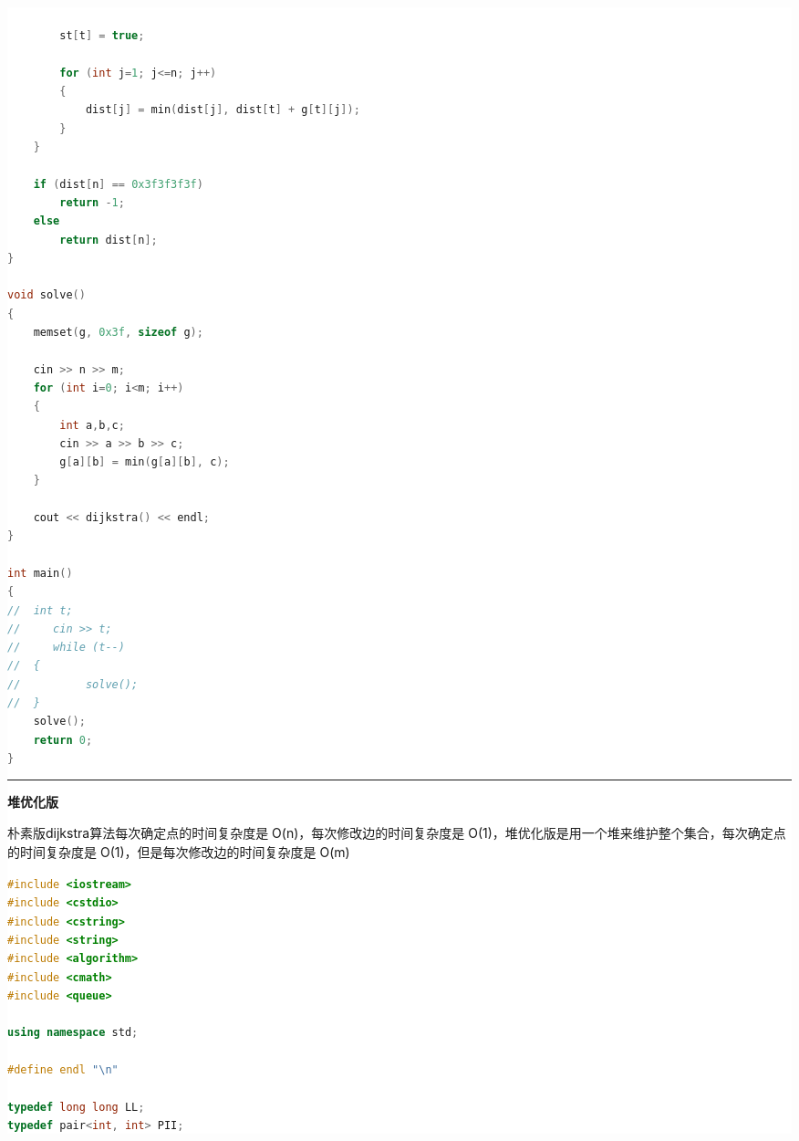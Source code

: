 ```c++
		
		st[t] = true;
		
		for (int j=1; j<=n; j++)
		{
			dist[j] = min(dist[j], dist[t] + g[t][j]);
		}
	}
	
	if (dist[n] == 0x3f3f3f3f)
		return -1;
	else
		return dist[n];
}

void solve()
{
    memset(g, 0x3f, sizeof g);
    
	cin >> n >> m;
	for (int i=0; i<m; i++)
	{
		int a,b,c;
		cin >> a >> b >> c;
		g[a][b] = min(g[a][b], c);
	}
	
	cout << dijkstra() << endl;
}

int main()
{
// 	int t;
//     cin >> t;
//     while (t--)
// 	{
//   		solve();
// 	}
	solve();
	return 0;
}
```

---

**堆优化版**

朴素版dijkstra算法每次确定点的时间复杂度是 O(n)，每次修改边的时间复杂度是 O(1)，堆优化版是用一个堆来维护整个集合，每次确定点的时间复杂度是 O(1)，但是每次修改边的时间复杂度是 O(m)

```c++
#include <iostream>
#include <cstdio>
#include <cstring>
#include <string>
#include <algorithm>
#include <cmath>
#include <queue> 

using namespace std;

#define endl "\n"

typedef long long LL;
typedef pair<int, int> PII;
```